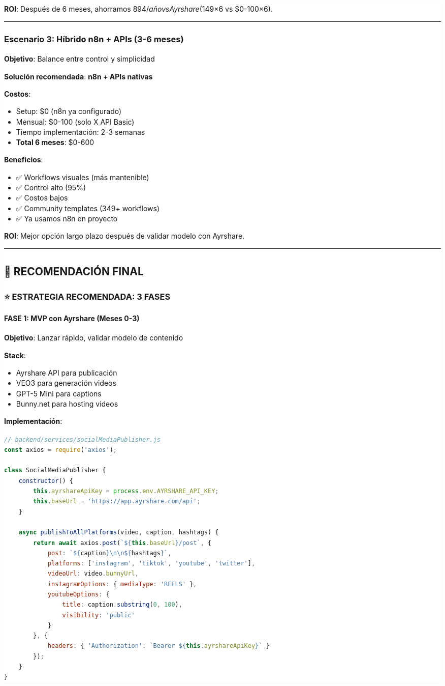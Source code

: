 **ROI**: Después de 6 meses, ahorramos $894/año vs Ayrshare ($149×6 vs $0-100×6).

---

### Escenario 3: Híbrido n8n + APIs (3-6 meses)

**Objetivo**: Balance entre control y simplicidad

**Solución recomendada**: **n8n + APIs nativas**

**Costos**:
- Setup: $0 (n8n ya configurado)
- Mensual: $0-100 (solo X API Basic)
- Tiempo implementación: 2-3 semanas
- **Total 6 meses**: $0-600

**Beneficios**:
- ✅ Workflows visuales (más mantenible)
- ✅ Control alto (95%)
- ✅ Costos bajos
- ✅ Community templates (349+ workflows)
- ✅ Ya usamos n8n en proyecto

**ROI**: Mejor opción largo plazo después de validar modelo con Ayrshare.

---

## 🎯 RECOMENDACIÓN FINAL

### ⭐ **ESTRATEGIA RECOMENDADA: 3 FASES**

#### **FASE 1: MVP con Ayrshare (Meses 0-3)**

**Objetivo**: Lanzar rápido, validar modelo de contenido

**Stack**:
- Ayrshare API para publicación
- VEO3 para generación videos
- GPT-5 Mini para captions
- Bunny.net para hosting videos

**Implementación**:
```javascript
// backend/services/socialMediaPublisher.js
const axios = require('axios');

class SocialMediaPublisher {
    constructor() {
        this.ayrshareApiKey = process.env.AYRSHARE_API_KEY;
        this.baseUrl = 'https://app.ayrshare.com/api';
    }

    async publishToAllPlatforms(video, caption, hashtags) {
        return await axios.post(`${this.baseUrl}/post`, {
            post: `${caption}\n\n${hashtags}`,
            platforms: ['instagram', 'tiktok', 'youtube', 'twitter'],
            videoUrl: video.bunnyUrl,
            instagramOptions: { mediaType: 'REELS' },
            youtubeOptions: {
                title: caption.substring(0, 100),
                visibility: 'public'
            }
        }, {
            headers: { 'Authorization': `Bearer ${this.ayrshareApiKey}` }
        });
    }
}
```
